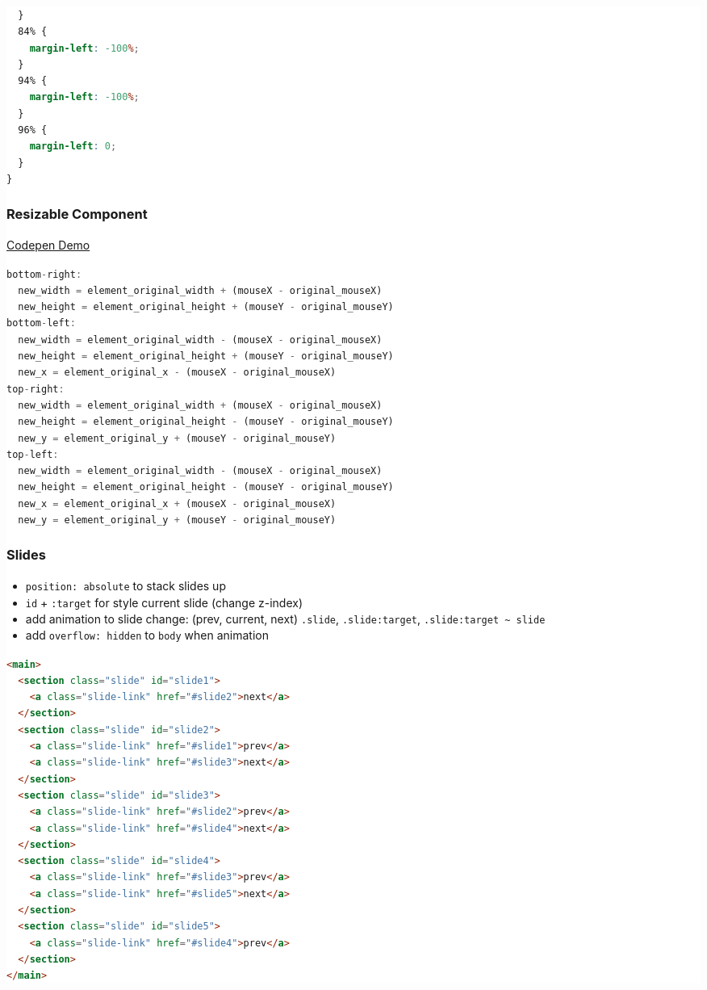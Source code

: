 ```css
  }
  84% {
    margin-left: -100%;
  }
  94% {
    margin-left: -100%;
  }
  96% {
    margin-left: 0;
  }
}
```

### Resizable Component

[Codepen Demo](https://codepen.io/ZeroX-DG/pen/vjdoYe)

```js
bottom-right:
  new_width = element_original_width + (mouseX - original_mouseX)
  new_height = element_original_height + (mouseY - original_mouseY)
bottom-left:
  new_width = element_original_width - (mouseX - original_mouseX)
  new_height = element_original_height + (mouseY - original_mouseY)
  new_x = element_original_x - (mouseX - original_mouseX)
top-right:
  new_width = element_original_width + (mouseX - original_mouseX)
  new_height = element_original_height - (mouseY - original_mouseY)
  new_y = element_original_y + (mouseY - original_mouseY)
top-left:
  new_width = element_original_width - (mouseX - original_mouseX)
  new_height = element_original_height - (mouseY - original_mouseY)
  new_x = element_original_x + (mouseX - original_mouseX)
  new_y = element_original_y + (mouseY - original_mouseY)
```

### Slides

- `position: absolute` to stack slides up
- `id` + `:target` for style current slide (change z-index)
- add animation to slide change: (prev, current, next)
  `.slide`, `.slide:target`, `.slide:target ~ slide`
- add `overflow: hidden` to `body` when animation

```html
<main>
  <section class="slide" id="slide1">
    <a class="slide-link" href="#slide2">next</a>
  </section>
  <section class="slide" id="slide2">
    <a class="slide-link" href="#slide1">prev</a>
    <a class="slide-link" href="#slide3">next</a>
  </section>
  <section class="slide" id="slide3">
    <a class="slide-link" href="#slide2">prev</a>
    <a class="slide-link" href="#slide4">next</a>
  </section>
  <section class="slide" id="slide4">
    <a class="slide-link" href="#slide3">prev</a>
    <a class="slide-link" href="#slide5">next</a>
  </section>
  <section class="slide" id="slide5">
    <a class="slide-link" href="#slide4">prev</a>
  </section>
</main>
```